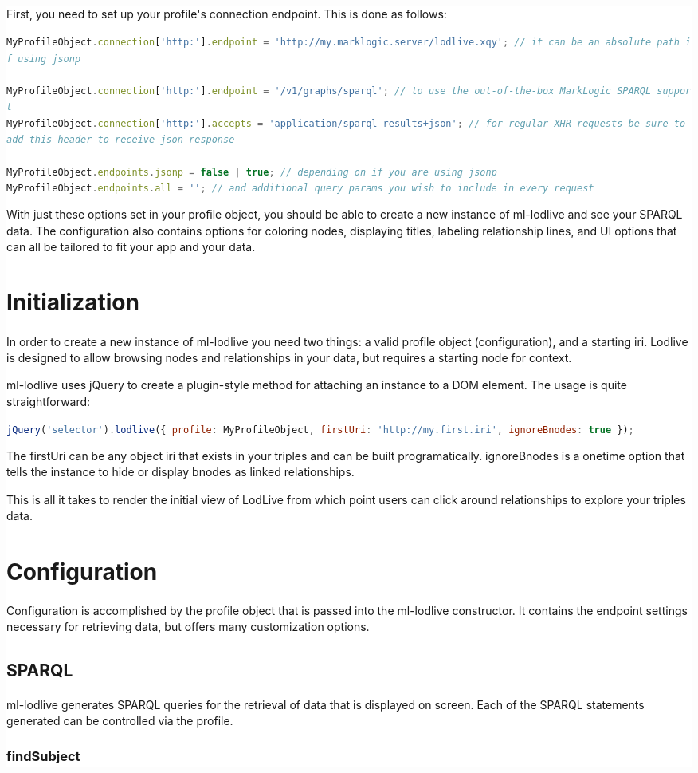 First, you need to set up your profile's connection endpoint.  This is done as follows:

```js
MyProfileObject.connection['http:'].endpoint = 'http://my.marklogic.server/lodlive.xqy'; // it can be an absolute path if using jsonp

MyProfileObject.connection['http:'].endpoint = '/v1/graphs/sparql'; // to use the out-of-the-box MarkLogic SPARQL support
MyProfileObject.connection['http:'].accepts = 'application/sparql-results+json'; // for regular XHR requests be sure to add this header to receive json response

MyProfileObject.endpoints.jsonp = false | true; // depending on if you are using jsonp
MyProfileObject.endpoints.all = ''; // and additional query params you wish to include in every request
```

With just these options set in your profile object, you should be able to create a new instance of ml-lodlive and see your SPARQL data.  The configuration also contains options for coloring nodes, displaying titles, labeling relationship lines, and UI options that can all be tailored to fit your app and your data.

Initialization
==============

In order to create a new instance of ml-lodlive you need two things:  a valid profile object (configuration), and a starting iri.  Lodlive is designed to allow browsing nodes and relationships in your data, but requires a starting node for context.

ml-lodlive uses jQuery to create a plugin-style method for attaching an instance to a DOM element.  The usage is quite straightforward:

```js
jQuery('selector').lodlive({ profile: MyProfileObject, firstUri: 'http://my.first.iri', ignoreBnodes: true });
```

The firstUri can be any object iri that exists in your triples and can be built programatically.  ignoreBnodes is a onetime option that tells the instance to hide or display bnodes as linked relationships.

This is all it takes to render the initial view of LodLive from which point users can click around relationships to explore your triples data.

Configuration
=============

Configuration is accomplished by the profile object that is passed into the ml-lodlive constructor.  It contains the endpoint settings necessary for retrieving data, but offers many customization options.

SPARQL
------

ml-lodlive generates SPARQL queries for the retrieval of data that is displayed on screen.  Each of the SPARQL statements generated can be controlled via the profile.  

### findSubject
